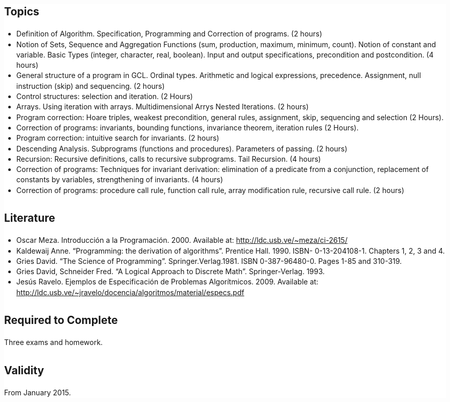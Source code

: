 ## Topics

  - Definition of Algorithm. Specification, Programming and Correction
    of programs. (2 hours)
  - Notion of Sets, Sequence and Aggregation Functions (sum, production,
    maximum, minimum, count). Notion of constant and variable. Basic
    Types (integer, character, real, boolean). Input and output
    specifications, precondition and postcondition. (4 hours)
  - General structure of a program in GCL. Ordinal types. Arithmetic and
    logical expressions, precedence. Assignment, null instruction (skip)
    and sequencing. (2 hours)
  - Control structures: selection and iteration. (2 Hours)
  - Arrays. Using iteration with arrays. Multidimensional Arrys Nested
    Iterations. (2 hours)
  - Program correction: Hoare triples, weakest precondition, general
    rules, assignment, skip, sequencing and selection (2 Hours).
  - Correction of programs: invariants, bounding functions, invariance
    theorem, iteration rules (2 Hours).
  - Program correction: intuitive search for invariants. (2 hours)
  - Descending Analysis. Subprograms (functions and procedures).
    Parameters of passing. (2 hours)
  - Recursion: Recursive definitions, calls to recursive subprograms.
    Tail Recursion. (4 hours)
  - Correction of programs: Techniques for invariant derivation:
    elimination of a predicate from a conjunction, replacement of
    constants by variables, strengthening of invariants. (4 hours)
  - Correction of programs: procedure call rule, function call rule,
    array modification rule, recursive call rule. (2 hours)

## Literature

  - Oscar Meza. Introducción a la Programación. 2000. Available at:
    <http://ldc.usb.ve/~meza/ci-2615/>
  - Kaldewaij Anne. “Programming: the derivation of algorithms”.
    Prentice Hall. 1990. ISBN- 0-13-204108-1. Chapters 1, 2, 3 and 4.
  - Gries David. “The Science of Programming”. Springer.Verlag.1981.
    ISBN 0-387-96480-0. Pages 1-85 and 310-319.
  - Gries David, Schneider Fred. “A Logical Approach to Discrete Math”.
    Springer-Verlag. 1993.
  - Jesús Ravelo. Ejemplos de Especificación de Problemas Algorítmicos.
    2009. Available at:
    <http://ldc.usb.ve/~jravelo/docencia/algoritmos/material/especs.pdf>

## Required to Complete

Three exams and homework.

## Validity

From January 2015.
